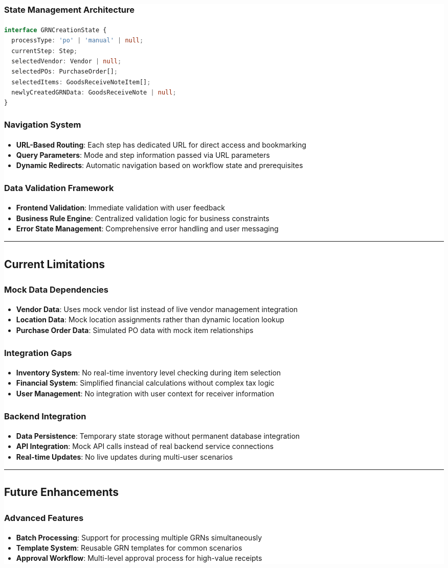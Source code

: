 ### **State Management Architecture**
```typescript
interface GRNCreationState {
  processType: 'po' | 'manual' | null;
  currentStep: Step;
  selectedVendor: Vendor | null;
  selectedPOs: PurchaseOrder[];
  selectedItems: GoodsReceiveNoteItem[];
  newlyCreatedGRNData: GoodsReceiveNote | null;
}
```

### **Navigation System**
- **URL-Based Routing**: Each step has dedicated URL for direct access and bookmarking
- **Query Parameters**: Mode and step information passed via URL parameters
- **Dynamic Redirects**: Automatic navigation based on workflow state and prerequisites

### **Data Validation Framework**
- **Frontend Validation**: Immediate validation with user feedback
- **Business Rule Engine**: Centralized validation logic for business constraints
- **Error State Management**: Comprehensive error handling and user messaging

---

## Current Limitations

### **Mock Data Dependencies**
- **Vendor Data**: Uses mock vendor list instead of live vendor management integration
- **Location Data**: Mock location assignments rather than dynamic location lookup
- **Purchase Order Data**: Simulated PO data with mock item relationships

### **Integration Gaps**
- **Inventory System**: No real-time inventory level checking during item selection
- **Financial System**: Simplified financial calculations without complex tax logic
- **User Management**: No integration with user context for receiver information

### **Backend Integration**
- **Data Persistence**: Temporary state storage without permanent database integration
- **API Integration**: Mock API calls instead of real backend service connections
- **Real-time Updates**: No live updates during multi-user scenarios

---

## Future Enhancements

### **Advanced Features**
- **Batch Processing**: Support for processing multiple GRNs simultaneously
- **Template System**: Reusable GRN templates for common scenarios
- **Approval Workflow**: Multi-level approval process for high-value receipts
